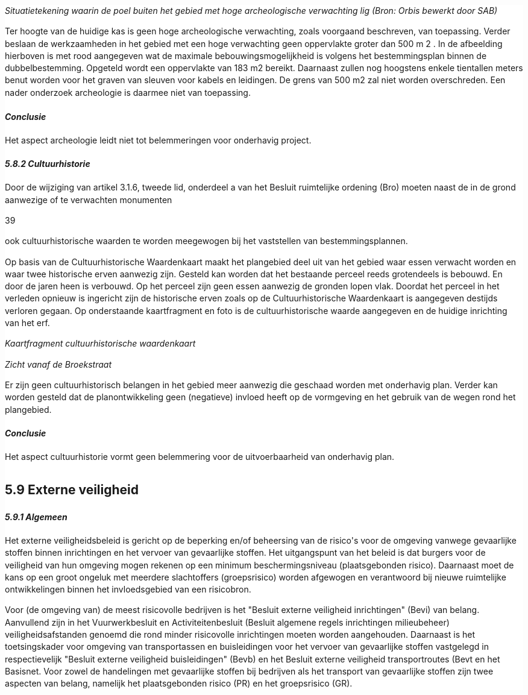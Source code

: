 *Situatietekening waarin de poel buiten het gebied met hoge archeologische verwachting lig (Bron: Orbis bewerkt door SAB)*

Ter hoogte van de huidige kas is geen hoge archeologische verwachting, zoals voorgaand beschreven, van toepassing. Verder beslaan de werkzaamheden in het gebied met een hoge verwachting geen oppervlakte groter dan 500 m 2 . In de afbeelding hierboven is met rood aangegeven wat de maximale bebouwingsmogelijkheid is volgens het bestemmingsplan binnen de dubbelbestemming. Opgeteld wordt een oppervlakte van 183 m2 bereikt. Daarnaast zullen nog hoogstens enkele tientallen meters benut worden voor het graven van sleuven voor kabels en leidingen. De grens van 500 m2 zal niet worden overschreden. Een nader onderzoek archeologie is daarmee niet van toepassing.

#### *Conclusie*

Het aspect archeologie leidt niet tot belemmeringen voor onderhavig project.

#### *5.8.2 Cultuurhistorie*

Door de wijziging van artikel 3.1.6, tweede lid, onderdeel a van het Besluit ruimtelijke ordening (Bro) moeten naast de in de grond aanwezige of te verwachten monumenten

39

ook cultuurhistorische waarden te worden meegewogen bij het vaststellen van bestemmingsplannen.

Op basis van de Cultuurhistorische Waardenkaart maakt het plangebied deel uit van het gebied waar essen verwacht worden en waar twee historische erven aanwezig zijn. Gesteld kan worden dat het bestaande perceel reeds grotendeels is bebouwd. En door de jaren heen is verbouwd. Op het perceel zijn geen essen aanwezig de gronden lopen vlak. Doordat het perceel in het verleden opnieuw is ingericht zijn de historische erven zoals op de Cultuurhistorische Waardenkaart is aangegeven destijds verloren gegaan. Op onderstaande kaartfragment en foto is de cultuurhistorische waarde aangegeven en de huidige inrichting van het erf.

*Kaartfragment cultuurhistorische waardenkaart* 

*Zicht vanaf de Broekstraat* 

Er zijn geen cultuurhistorisch belangen in het gebied meer aanwezig die geschaad worden met onderhavig plan. Verder kan worden gesteld dat de planontwikkeling geen (negatieve) invloed heeft op de vormgeving en het gebruik van de wegen rond het plangebied.

#### *Conclusie*

Het aspect cultuurhistorie vormt geen belemmering voor de uitvoerbaarheid van onderhavig plan.

## **5.9 Externe veiligheid**

#### *5.9.1 Algemeen*

Het externe veiligheidsbeleid is gericht op de beperking en/of beheersing van de risico's voor de omgeving vanwege gevaarlijke stoffen binnen inrichtingen en het vervoer van gevaarlijke stoffen. Het uitgangspunt van het beleid is dat burgers voor de veiligheid van hun omgeving mogen rekenen op een minimum beschermingsniveau (plaatsgebonden risico). Daarnaast moet de kans op een groot ongeluk met meerdere slachtoffers (groepsrisico) worden afgewogen en verantwoord bij nieuwe ruimtelijke ontwikkelingen binnen het invloedsgebied van een risicobron.

Voor (de omgeving van) de meest risicovolle bedrijven is het "Besluit externe veiligheid inrichtingen" (Bevi) van belang. Aanvullend zijn in het Vuurwerkbesluit en Activiteitenbesluit (Besluit algemene regels inrichtingen milieubeheer) veiligheidsafstanden genoemd die rond minder risicovolle inrichtingen moeten worden aangehouden. Daarnaast is het toetsingskader voor omgeving van transportassen en buisleidingen voor het vervoer van gevaarlijke stoffen vastgelegd in respectievelijk "Besluit externe veiligheid buisleidingen" (Bevb) en het Besluit externe veiligheid transportroutes (Bevt en het Basisnet. Voor zowel de handelingen met gevaarlijke stoffen bij bedrijven als het transport van gevaarlijke stoffen zijn twee aspecten van belang, namelijk het plaatsgebonden risico (PR) en het groepsrisico (GR).
